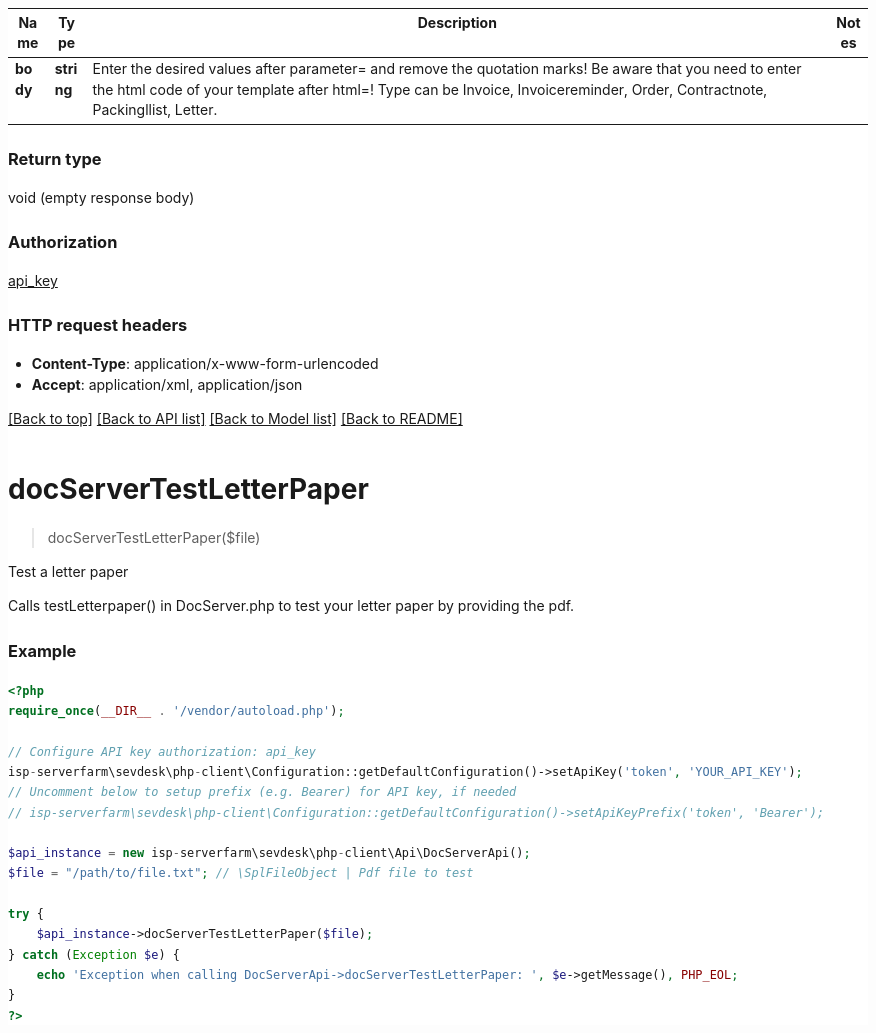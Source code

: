 Name | Type | Description  | Notes
------------- | ------------- | ------------- | -------------
 **body** | **string**| Enter the desired values after parameter&#x3D; and remove the quotation marks!    Be aware that you need to enter the html code of your template after html&#x3D;! Type can be Invoice, Invoicereminder, Order, Contractnote, Packingllist, Letter. |

### Return type

void (empty response body)

### Authorization

[api_key](../../README.md#api_key)

### HTTP request headers

 - **Content-Type**: application/x-www-form-urlencoded
 - **Accept**: application/xml, application/json

[[Back to top]](#) [[Back to API list]](../../README.md#documentation-for-api-endpoints) [[Back to Model list]](../../README.md#documentation-for-models) [[Back to README]](../../README.md)

# **docServerTestLetterPaper**
> docServerTestLetterPaper($file)

Test a letter paper

Calls testLetterpaper() in DocServer.php to test your letter paper by providing the pdf.

### Example
```php
<?php
require_once(__DIR__ . '/vendor/autoload.php');

// Configure API key authorization: api_key
isp-serverfarm\sevdesk\php-client\Configuration::getDefaultConfiguration()->setApiKey('token', 'YOUR_API_KEY');
// Uncomment below to setup prefix (e.g. Bearer) for API key, if needed
// isp-serverfarm\sevdesk\php-client\Configuration::getDefaultConfiguration()->setApiKeyPrefix('token', 'Bearer');

$api_instance = new isp-serverfarm\sevdesk\php-client\Api\DocServerApi();
$file = "/path/to/file.txt"; // \SplFileObject | Pdf file to test

try {
    $api_instance->docServerTestLetterPaper($file);
} catch (Exception $e) {
    echo 'Exception when calling DocServerApi->docServerTestLetterPaper: ', $e->getMessage(), PHP_EOL;
}
?>
```
